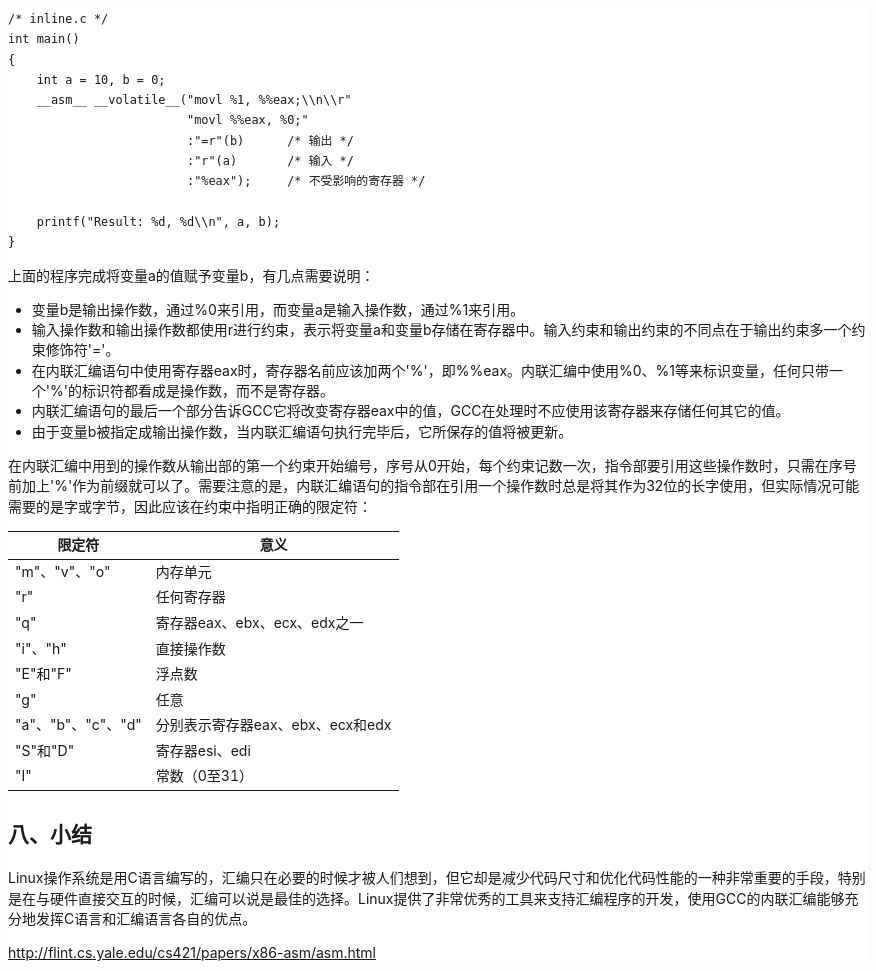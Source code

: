 

    /* inline.c */
    int main()
    {
        int a = 10, b = 0;
        __asm__ __volatile__("movl %1, %%eax;\\n\\r"
                             "movl %%eax, %0;"
                             :"=r"(b)      /* 输出 */
                             :"r"(a)       /* 输入 */
                             :"%eax");     /* 不受影响的寄存器 */

        printf("Result: %d, %d\\n", a, b);
    }

上面的程序完成将变量a的值赋予变量b，有几点需要说明：

  * 变量b是输出操作数，通过%0来引用，而变量a是输入操作数，通过%1来引用。
  * 输入操作数和输出操作数都使用r进行约束，表示将变量a和变量b存储在寄存器中。输入约束和输出约束的不同点在于输出约束多一个约束修饰符'='。
  * 在内联汇编语句中使用寄存器eax时，寄存器名前应该加两个'%'，即%%eax。内联汇编中使用%0、%1等来标识变量，任何只带一个'%'的标识符都看成是操作数，而不是寄存器。
  * 内联汇编语句的最后一个部分告诉GCC它将改变寄存器eax中的值，GCC在处理时不应使用该寄存器来存储任何其它的值。
  * 由于变量b被指定成输出操作数，当内联汇编语句执行完毕后，它所保存的值将被更新。

在内联汇编中用到的操作数从输出部的第一个约束开始编号，序号从0开始，每个约束记数一次，指令部要引用这些操作数时，只需在序号前加上'%'作为前缀就可以了。需要注意的是，内联汇编语句的指令部在引用一个操作数时总是将其作为32位的长字使用，但实际情况可能需要的是字或字节，因此应该在约束中指明正确的限定符：

限定符| 意义
---|---
"m"、"v"、"o"|  内存单元
"r"|  任何寄存器
"q"|  寄存器eax、ebx、ecx、edx之一
"i"、"h"|  直接操作数
"E"和"F"|  浮点数
"g"|  任意
"a"、"b"、"c"、"d"|  分别表示寄存器eax、ebx、ecx和edx
"S"和"D"|  寄存器esi、edi
"I"|  常数（0至31）

## 八、小结

Linux操作系统是用C语言编写的，汇编只在必要的时候才被人们想到，但它却是减少代码尺寸和优化代码性能的一种非常重要的手段，特别是在与硬件直接交互的时候，汇编可以说是最佳的选择。Linux提供了非常优秀的工具来支持汇编程序的开发，使用GCC的内联汇编能够充分地发挥C语言和汇编语言各自的优点。

http://flint.cs.yale.edu/cs421/papers/x86-asm/asm.html
